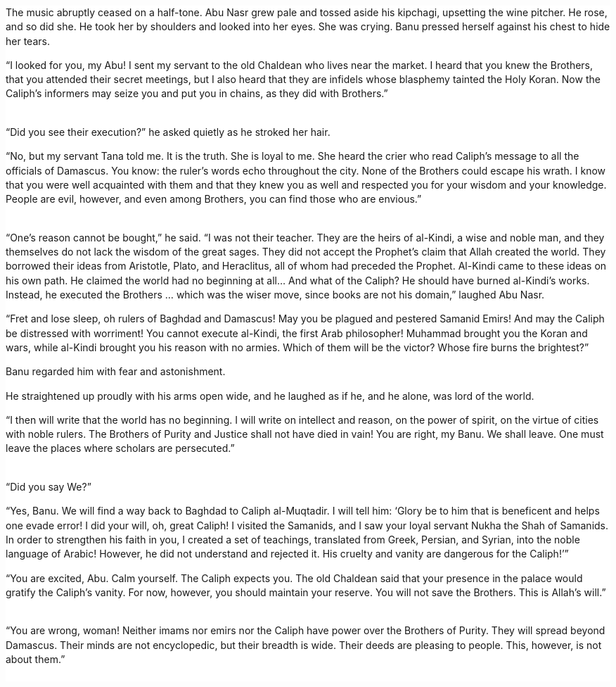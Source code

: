 The music abruptly ceased on a half-tone. Abu Nasr grew pale and tossed aside his kipchagi, upsetting the wine pitcher. He rose, and so did she. He took her by shoulders and looked into her eyes. She was crying. Banu pressed herself against his chest to hide her tears.

“I looked for you, my Abu! I sent my servant to the old Chaldean who lives near the market. I heard that you knew the Brothers, that you attended their secret meetings, but I also heard that they are infidels whose blasphemy tainted the Holy Koran. Now the Caliph’s informers may seize you and put you in chains, as they did with Brothers.”<br><br>

“Did you see their execution?” he asked quietly as he stroked her hair.

“No, but my servant Tana told me. It is the truth. She is loyal to me. She heard the crier who read Caliph’s message to all the officials of Damascus. You know: the ruler’s words echo throughout the city. None of the Brothers could escape his wrath. I know that you were well acquainted with them and that they knew you as well and respected you for your wisdom and your knowledge. People are evil, however, and even among Brothers, you can find those who are envious.”<br><br>

“One’s reason cannot be bought,” he said. “I was not their teacher. They are the heirs of al-Kindi, a wise and noble man, and they themselves do not lack the wisdom of the great sages. They did not accept the Prophet’s claim that Allah created the world. They borrowed their ideas from Aristotle, Plato, and Heraclitus, all of whom had preceded the Prophet. Al-Kindi came to these ideas on his own path. He claimed the world had no beginning at all… And what of the Caliph? He should have burned al-Kindi’s works. Instead, he executed the Brothers … which was the wiser move, since books are not his domain,” laughed Abu Nasr.

“Fret and lose sleep, oh rulers of Baghdad and Damascus! May you be plagued and pestered Samanid Emirs! And may the Caliph be distressed with worriment! You cannot execute al-Kindi, the first Arab philosopher! Muhammad brought you the Koran and wars, while al-Kindi brought you his reason with no armies. Which of them will be the victor? Whose fire burns the brightest?”

Banu regarded him with fear and astonishment.

He straightened up proudly with his arms open wide, and he laughed as if he, and he alone, was lord of the world.

“I then will write that the world has no beginning. I will write on intellect and reason, on the power of spirit, on the virtue of cities with noble rulers. The Brothers of Purity and Justice shall not have died in vain! You are right, my Banu. We shall leave. One must leave the places where scholars are persecuted.”<br><br>

“Did you say We?”

“Yes, Banu. We will find a way back to Baghdad to Caliph al-Muqtadir. I will tell him: ‘Glory be to him that is beneficent and helps one evade error! I did your will, oh, great Caliph! I visited the Samanids, and I saw your loyal servant Nukha the Shah of Samanids. In order to strengthen his faith in you, I created a set of teachings, translated from Greek, Persian, and Syrian, into the noble language of Arabic! However, he did not understand and rejected it. His cruelty and vanity are dangerous for the Caliph!’”

“You are excited, Abu. Calm yourself. The Caliph expects you. The old Chaldean said that your presence in the palace would gratify the Caliph’s vanity. For now, however, you should maintain your reserve. You will not save the Brothers. This is Allah’s will.”<br><br>

“You are wrong, woman! Neither imams nor emirs nor the Caliph have power over the Brothers of Purity. They will spread beyond Damascus. Their minds are not encyclopedic, but their breadth is wide. Their deeds are pleasing to people. This, however, is not about them.”<br><br>
